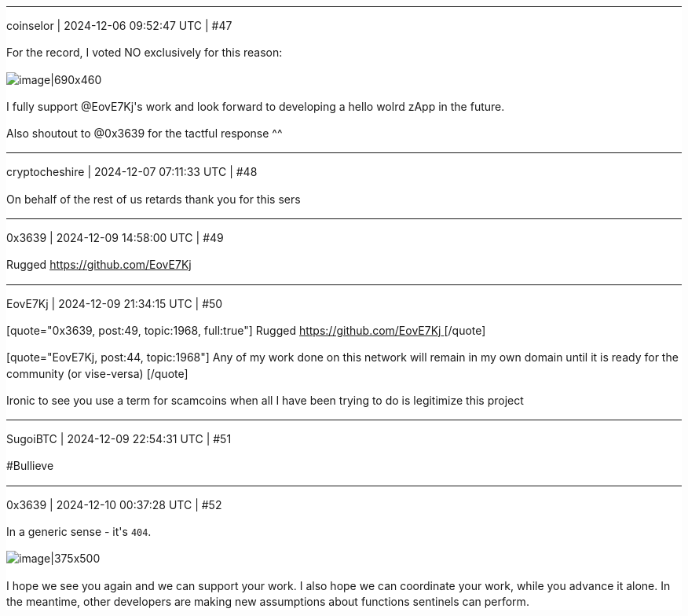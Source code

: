 -------------------------

coinselor | 2024-12-06 09:52:47 UTC | #47

For the record, I voted NO exclusively for this reason:

![image|690x460](upload://xws3rQnSdGs7AQLuq9surMBUxzZ.png)

I fully support @EovE7Kj's work and look forward to developing a hello wolrd zApp in the future.

Also shoutout to @0x3639 for the tactful response ^^

-------------------------

cryptocheshire | 2024-12-07 07:11:33 UTC | #48

On behalf of the rest of us retards thank you for this sers

-------------------------

0x3639 | 2024-12-09 14:58:00 UTC | #49

Rugged
https://github.com/EovE7Kj

-------------------------

EovE7Kj | 2024-12-09 21:34:15 UTC | #50

[quote="0x3639, post:49, topic:1968, full:true"]
Rugged
[https://github.com/EovE7Kj ](https://github.com/EovE7Kj)
[/quote]

[quote="EovE7Kj, post:44, topic:1968"]
Any of my work done on this network will remain in my own domain until it is ready for the community (or vise-versa)
[/quote]

Ironic to see you use a term for scamcoins when all I have been trying to do is legitimize this project

-------------------------

SugoiBTC | 2024-12-09 22:54:31 UTC | #51

#Bullieve

-------------------------

0x3639 | 2024-12-10 00:37:28 UTC | #52

In a generic sense - it's `404`.  

![image|375x500](upload://da83MKonfFvn0aYdusBbA2m0qhC.jpeg)

I hope we see you again and we can support your work. I also hope we can coordinate your work, while you advance it alone.  In the meantime, other developers are making new assumptions about functions sentinels can perform.
